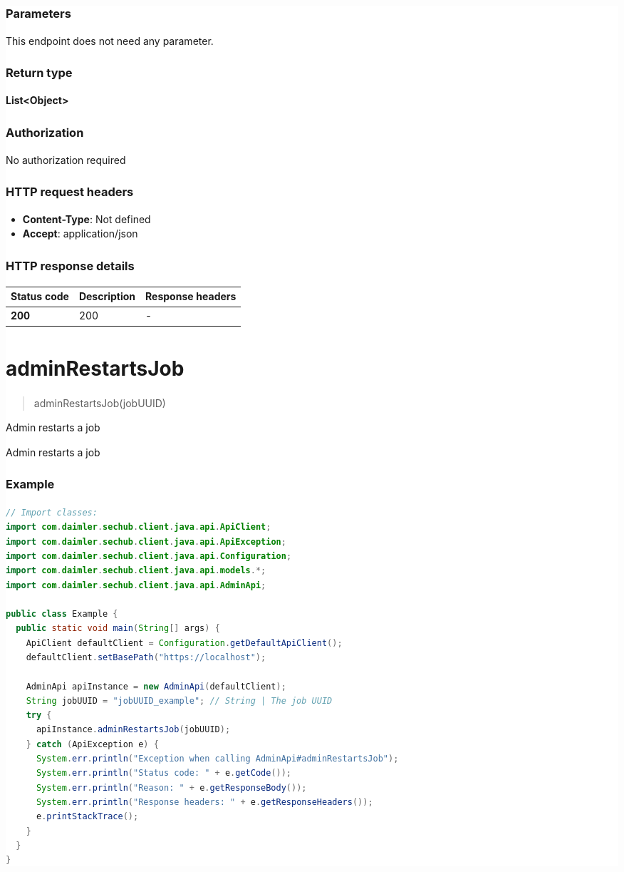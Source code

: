 ### Parameters
This endpoint does not need any parameter.

### Return type

**List&lt;Object&gt;**

### Authorization

No authorization required

### HTTP request headers

 - **Content-Type**: Not defined
 - **Accept**: application/json

### HTTP response details
| Status code | Description | Response headers |
|-------------|-------------|------------------|
**200** | 200 |  -  |

<a name="adminRestartsJob"></a>
# **adminRestartsJob**
> adminRestartsJob(jobUUID)

Admin restarts a job

Admin restarts a job

### Example
```java
// Import classes:
import com.daimler.sechub.client.java.api.ApiClient;
import com.daimler.sechub.client.java.api.ApiException;
import com.daimler.sechub.client.java.api.Configuration;
import com.daimler.sechub.client.java.api.models.*;
import com.daimler.sechub.client.java.api.AdminApi;

public class Example {
  public static void main(String[] args) {
    ApiClient defaultClient = Configuration.getDefaultApiClient();
    defaultClient.setBasePath("https://localhost");

    AdminApi apiInstance = new AdminApi(defaultClient);
    String jobUUID = "jobUUID_example"; // String | The job UUID
    try {
      apiInstance.adminRestartsJob(jobUUID);
    } catch (ApiException e) {
      System.err.println("Exception when calling AdminApi#adminRestartsJob");
      System.err.println("Status code: " + e.getCode());
      System.err.println("Reason: " + e.getResponseBody());
      System.err.println("Response headers: " + e.getResponseHeaders());
      e.printStackTrace();
    }
  }
}
```
